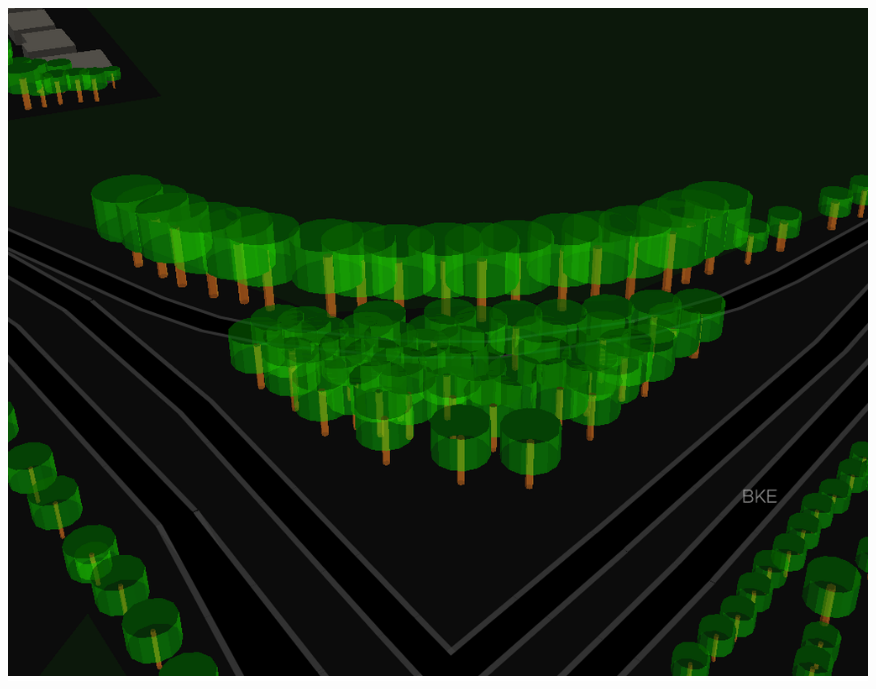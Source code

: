 ![ExploreTrees.SG faux 3D trees — curved line of trees](../images/screenshots/web/exploretrees-sg-faux-3d-trees-8.png)
